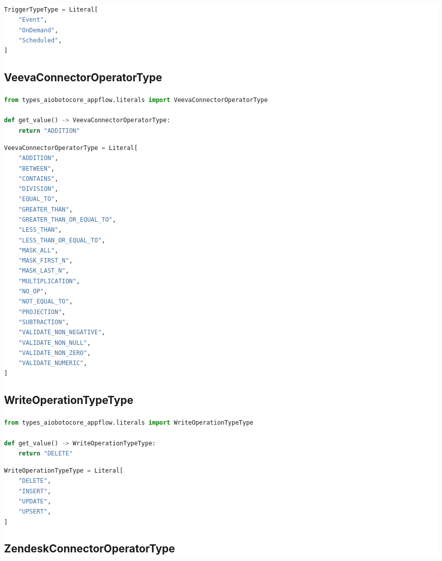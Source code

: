 ```python title="Definition"
TriggerTypeType = Literal[
    "Event",
    "OnDemand",
    "Scheduled",
]
```
## VeevaConnectorOperatorType

```python title="Usage Example"
from types_aiobotocore_appflow.literals import VeevaConnectorOperatorType

def get_value() -> VeevaConnectorOperatorType:
    return "ADDITION"
```

```python title="Definition"
VeevaConnectorOperatorType = Literal[
    "ADDITION",
    "BETWEEN",
    "CONTAINS",
    "DIVISION",
    "EQUAL_TO",
    "GREATER_THAN",
    "GREATER_THAN_OR_EQUAL_TO",
    "LESS_THAN",
    "LESS_THAN_OR_EQUAL_TO",
    "MASK_ALL",
    "MASK_FIRST_N",
    "MASK_LAST_N",
    "MULTIPLICATION",
    "NO_OP",
    "NOT_EQUAL_TO",
    "PROJECTION",
    "SUBTRACTION",
    "VALIDATE_NON_NEGATIVE",
    "VALIDATE_NON_NULL",
    "VALIDATE_NON_ZERO",
    "VALIDATE_NUMERIC",
]
```
## WriteOperationTypeType

```python title="Usage Example"
from types_aiobotocore_appflow.literals import WriteOperationTypeType

def get_value() -> WriteOperationTypeType:
    return "DELETE"
```

```python title="Definition"
WriteOperationTypeType = Literal[
    "DELETE",
    "INSERT",
    "UPDATE",
    "UPSERT",
]
```
## ZendeskConnectorOperatorType
